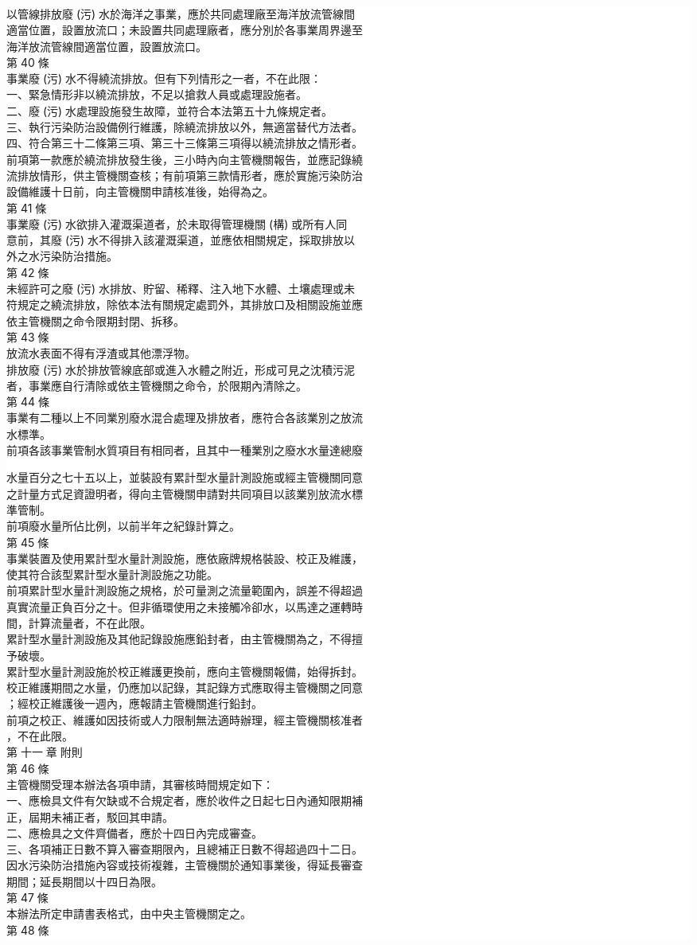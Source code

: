 
以管線排放廢 (污) 水於海洋之事業，應於共同處理廠至海洋放流管線間  
適當位置，設置放流口；未設置共同處理廠者，應分別於各事業周界邊至  
海洋放流管線間適當位置，設置放流口。  
第 40 條  
事業廢 (污) 水不得繞流排放。但有下列情形之一者，不在此限：  
一、緊急情形非以繞流排放，不足以搶救人員或處理設施者。  
二、廢 (污) 水處理設施發生故障，並符合本法第五十九條規定者。  
三、執行污染防治設備例行維護，除繞流排放以外，無適當替代方法者。  
四、符合第三十二條第三項、第三十三條第三項得以繞流排放之情形者。  
前項第一款應於繞流排放發生後，三小時內向主管機關報告，並應記錄繞  
流排放情形，供主管機關查核；有前項第三款情形者，應於實施污染防治  
設備維護十日前，向主管機關申請核准後，始得為之。  
第 41 條  
事業廢 (污) 水欲排入灌溉渠道者，於未取得管理機關 (構) 或所有人同  
意前，其廢 (污) 水不得排入該灌溉渠道，並應依相關規定，採取排放以  
外之水污染防治措施。  
第 42 條  
未經許可之廢 (污) 水排放、貯留、稀釋、注入地下水體、土壤處理或未  
符規定之繞流排放，除依本法有關規定處罰外，其排放口及相關設施並應  
依主管機關之命令限期封閉、拆移。  
第 43 條  
放流水表面不得有浮渣或其他漂浮物。  
排放廢 (污) 水於排放管線底部或進入水體之附近，形成可見之沈積污泥  
者，事業應自行清除或依主管機關之命令，於限期內清除之。  
第 44 條  
事業有二種以上不同業別廢水混合處理及排放者，應符合各該業別之放流  
水標準。  
前項各該事業管制水質項目有相同者，且其中一種業別之廢水水量達總廢  


水量百分之七十五以上，並裝設有累計型水量計測設施或經主管機關同意  
之計量方式足資證明者，得向主管機關申請對共同項目以該業別放流水標  
準管制。  
前項廢水量所佔比例，以前半年之紀錄計算之。  
第 45 條  
事業裝置及使用累計型水量計測設施，應依廠牌規格裝設、校正及維護，  
使其符合該型累計型水量計測設施之功能。  
前項累計型水量計測設施之規格，於可量測之流量範圍內，誤差不得超過  
真實流量正負百分之十。但非循環使用之未接觸冷卻水，以馬達之運轉時  
間，計算流量者，不在此限。  
累計型水量計測設施及其他記錄設施應鉛封者，由主管機關為之，不得擅  
予破壞。  
累計型水量計測設施於校正維護更換前，應向主管機關報備，始得拆封。  
校正維護期間之水量，仍應加以記錄，其記錄方式應取得主管機關之同意  
；經校正維護後一週內，應報請主管機關進行鉛封。  
前項之校正、維護如因技術或人力限制無法適時辦理，經主管機關核准者  
，不在此限。  
第 十一 章 附則  
第 46 條  
主管機關受理本辦法各項申請，其審核時間規定如下：  
一、應檢具文件有欠缺或不合規定者，應於收件之日起七日內通知限期補  
正，屆期未補正者，駁回其申請。  
二、應檢具之文件齊備者，應於十四日內完成審查。  
三、各項補正日數不算入審查期限內，且總補正日數不得超過四十二日。  
因水污染防治措施內容或技術複雜，主管機關於通知事業後，得延長審查  
期間；延長期間以十四日為限。  
第 47 條  
本辦法所定申請書表格式，由中央主管機關定之。  
第 48 條  
